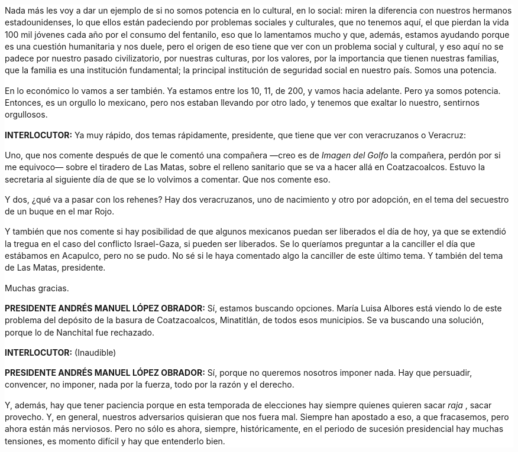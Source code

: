 Nada más les voy a dar un ejemplo de si no somos potencia en lo cultural, en
lo social: miren la diferencia con nuestros hermanos estadounidenses, lo que
ellos están padeciendo por problemas sociales y culturales, que no tenemos
aquí, el que pierdan la vida 100 mil jóvenes cada año por el consumo del
fentanilo, eso que lo lamentamos mucho y que, además, estamos ayudando porque
es una cuestión humanitaria y nos duele, pero el origen de eso tiene que ver
con un problema social y cultural, y eso aquí no se padece por nuestro pasado
civilizatorio, por nuestras culturas, por los valores, por la importancia que
tienen nuestras familias, que la familia es una institución fundamental; la
principal institución de seguridad social en nuestro país. Somos una potencia.

En lo económico lo vamos a ser también. Ya estamos entre los 10, 11, de 200, y
vamos hacia adelante. Pero ya somos potencia. Entonces, es un orgullo lo
mexicano, pero nos estaban llevando por otro lado, y tenemos que exaltar lo
nuestro, sentirnos orgullosos.

**INTERLOCUTOR:** Ya muy rápido, dos temas rápidamente, presidente, que tiene
que ver con veracruzanos o Veracruz:

Uno, que nos comente después de que le comentó una compañera —creo es de
_Imagen del Golfo_ la compañera, perdón por si me equivoco— sobre el tiradero
de Las Matas, sobre el relleno sanitario que se va a hacer allá en
Coatzacoalcos. Estuvo la secretaria al siguiente día de que se lo volvimos a
comentar. Que nos comente eso.

Y dos, ¿qué va a pasar con los rehenes? Hay dos veracruzanos, uno de
nacimiento y otro por adopción, en el tema del secuestro de un buque en el mar
Rojo.

Y también que nos comente si hay posibilidad de que algunos mexicanos puedan
ser liberados el día de hoy, ya que se extendió la tregua en el caso del
conflicto Israel-Gaza, si pueden ser liberados. Se lo queríamos preguntar a la
canciller el día que estábamos en Acapulco, pero no se pudo. No sé si le haya
comentado algo la canciller de este último tema. Y también del tema de Las
Matas, presidente.

Muchas gracias.

**PRESIDENTE ANDRÉS MANUEL LÓPEZ OBRADOR:** Sí, estamos buscando opciones.
María Luisa Albores está viendo lo de este problema del depósito de la basura
de Coatzacoalcos, Minatitlán, de todos esos municipios. Se va buscando una
solución, porque lo de Nanchital fue rechazado.

**INTERLOCUTOR:** (Inaudible)

**PRESIDENTE ANDRÉS MANUEL LÓPEZ OBRADOR:** Sí, porque no queremos nosotros
imponer nada. Hay que persuadir, convencer, no imponer, nada por la fuerza,
todo por la razón y el derecho.

Y, además, hay que tener paciencia porque en esta temporada de elecciones hay
siempre quienes quieren sacar _raja_ , sacar provecho. Y, en general, nuestros
adversarios quisieran que nos fuera mal. Siempre han apostado a eso, a que
fracasemos, pero ahora están más nerviosos. Pero no sólo es ahora, siempre,
históricamente, en el periodo de sucesión presidencial hay muchas tensiones,
es momento difícil y hay que entenderlo bien.
